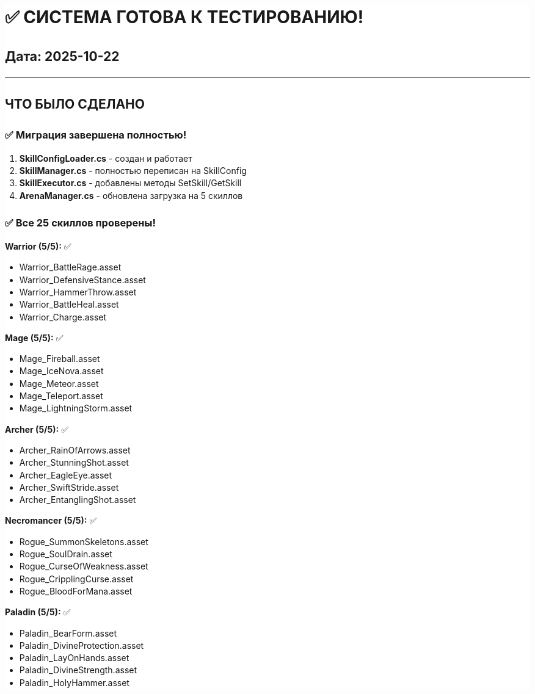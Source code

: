 # ✅ СИСТЕМА ГОТОВА К ТЕСТИРОВАНИЮ!

## Дата: 2025-10-22

---

## ЧТО БЫЛО СДЕЛАНО

### ✅ Миграция завершена полностью!

1. **SkillConfigLoader.cs** - создан и работает
2. **SkillManager.cs** - полностью переписан на SkillConfig
3. **SkillExecutor.cs** - добавлены методы SetSkill/GetSkill
4. **ArenaManager.cs** - обновлена загрузка на 5 скиллов

### ✅ Все 25 скиллов проверены!

**Warrior (5/5):** ✅
- Warrior_BattleRage.asset
- Warrior_DefensiveStance.asset
- Warrior_HammerThrow.asset
- Warrior_BattleHeal.asset
- Warrior_Charge.asset

**Mage (5/5):** ✅
- Mage_Fireball.asset
- Mage_IceNova.asset
- Mage_Meteor.asset
- Mage_Teleport.asset
- Mage_LightningStorm.asset

**Archer (5/5):** ✅
- Archer_RainOfArrows.asset
- Archer_StunningShot.asset
- Archer_EagleEye.asset
- Archer_SwiftStride.asset
- Archer_EntanglingShot.asset

**Necromancer (5/5):** ✅
- Rogue_SummonSkeletons.asset
- Rogue_SoulDrain.asset
- Rogue_CurseOfWeakness.asset
- Rogue_CripplingCurse.asset
- Rogue_BloodForMana.asset

**Paladin (5/5):** ✅
- Paladin_BearForm.asset
- Paladin_DivineProtection.asset
- Paladin_LayOnHands.asset
- Paladin_DivineStrength.asset
- Paladin_HolyHammer.asset
